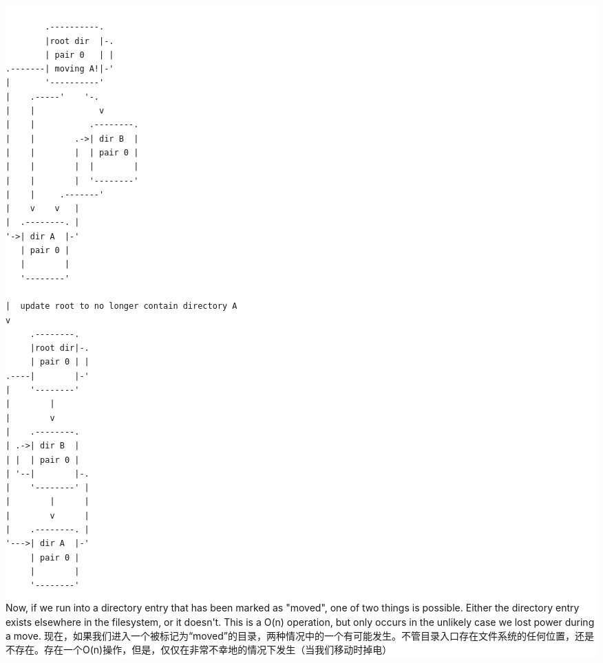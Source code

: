 ```

        .----------.
        |root dir  |-.
        | pair 0   | |
.-------| moving A!|-'
|       '----------'
|    .-----'    '-.
|    |             v
|    |           .--------.
|    |        .->| dir B  |
|    |        |  | pair 0 |
|    |        |  |        |
|    |        |  '--------'
|    |     .-------'
|    v    v   |
|  .--------. |
'->| dir A  |-'
   | pair 0 |
   |        |
   '--------'

|  update root to no longer contain directory A
v
     .--------.
     |root dir|-.
     | pair 0 | |
.----|        |-'
|    '--------'
|        |
|        v
|    .--------.
| .->| dir B  |
| |  | pair 0 |
| '--|        |-.
|    '--------' |
|        |      |
|        v      |
|    .--------. |
'--->| dir A  |-'
     | pair 0 |
     |        |
     '--------'
```

Now, if we run into a directory entry that has been marked as "moved", one
of two things is possible. Either the directory entry exists elsewhere in the
filesystem, or it doesn't. This is a O(n) operation, but only occurs in the
unlikely case we lost power during a move.
现在，如果我们进入一个被标记为“moved”的目录，两种情况中的一个有可能发生。不管目录入口存在文件系统的任何位置，还是不存在。存在一个O(n)操作，但是，仅仅在非常不幸地的情况下发生（当我们移动时掉电）
